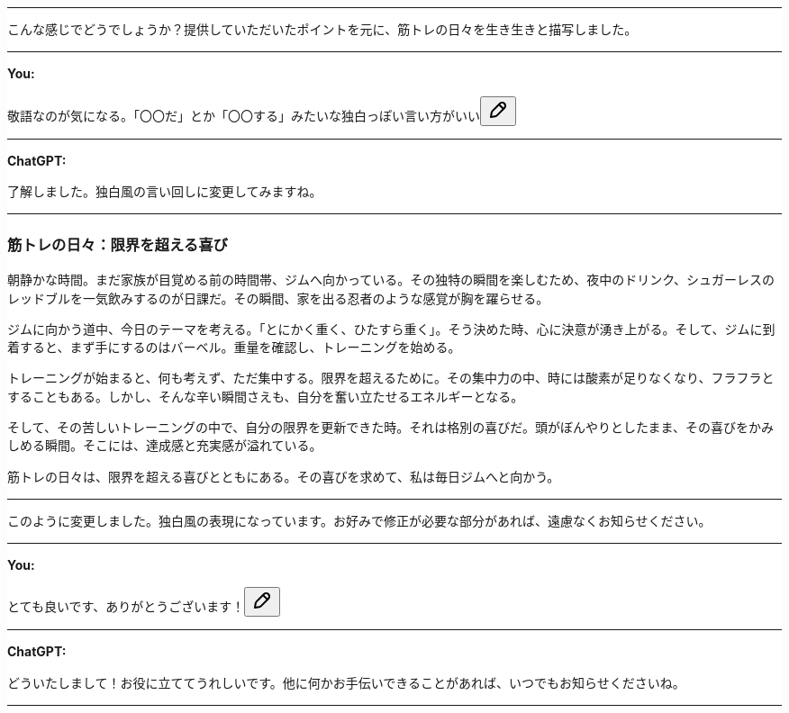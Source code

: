 _____________________________________________________________________________________________
こんな感じでどうでしょうか？提供していただいたポイントを元に、筋トレの日々を生き生きと描写しました。



------------------

**You:**

敬語なのが気になる。「〇〇だ」とか「〇〇する」みたいな独白っぽい言い方がいい<span class="" data-state="closed"><button class="flex h-9 w-9 items-center justify-center rounded-full text-token-text-secondary transition hover:bg-token-main-surface-tertiary"><svg xmlns="http://www.w3.org/2000/svg" width="24" height="24" fill="none" viewBox="0 0 24 24" class="icon-md"><path fill="currentColor" fill-rule="evenodd" d="M13.293 4.293a4.536 4.536 0 1 1 6.414 6.414l-1 1-7.094 7.094A5 5 0 0 1 8.9 20.197l-4.736.79a1 1 0 0 1-1.15-1.151l.789-4.736a5 5 0 0 1 1.396-2.713zM13 7.414l-6.386 6.387a3 3 0 0 0-.838 1.628l-.56 3.355 3.355-.56a3 3 0 0 0 1.628-.837L16.586 11zm5 2.172L14.414 6l.293-.293a2.536 2.536 0 0 1 3.586 3.586z" clip-rule="evenodd"></path></svg></button>

------------------

**ChatGPT:**

了解しました。独白風の言い回しに変更してみますね。

_____________________________________________________________________________________________
### 筋トレの日々：限界を超える喜び
朝静かな時間。まだ家族が目覚める前の時間帯、ジムへ向かっている。その独特の瞬間を楽しむため、夜中のドリンク、シュガーレスのレッドブルを一気飲みするのが日課だ。その瞬間、家を出る忍者のような感覚が胸を躍らせる。

ジムに向かう道中、今日のテーマを考える。「とにかく重く、ひたすら重く」。そう決めた時、心に決意が湧き上がる。そして、ジムに到着すると、まず手にするのはバーベル。重量を確認し、トレーニングを始める。

トレーニングが始まると、何も考えず、ただ集中する。限界を超えるために。その集中力の中、時には酸素が足りなくなり、フラフラとすることもある。しかし、そんな辛い瞬間さえも、自分を奮い立たせるエネルギーとなる。

そして、その苦しいトレーニングの中で、自分の限界を更新できた時。それは格別の喜びだ。頭がぼんやりとしたまま、その喜びをかみしめる瞬間。そこには、達成感と充実感が溢れている。

筋トレの日々は、限界を超える喜びとともにある。その喜びを求めて、私は毎日ジムへと向かう。

_____________________________________________________________________________________________
このように変更しました。独白風の表現になっています。お好みで修正が必要な部分があれば、遠慮なくお知らせください。



------------------

**You:**

とても良いです、ありがとうございます！<span class="" data-state="closed"><button class="flex h-9 w-9 items-center justify-center rounded-full text-token-text-secondary transition hover:bg-token-main-surface-tertiary"><svg xmlns="http://www.w3.org/2000/svg" width="24" height="24" fill="none" viewBox="0 0 24 24" class="icon-md"><path fill="currentColor" fill-rule="evenodd" d="M13.293 4.293a4.536 4.536 0 1 1 6.414 6.414l-1 1-7.094 7.094A5 5 0 0 1 8.9 20.197l-4.736.79a1 1 0 0 1-1.15-1.151l.789-4.736a5 5 0 0 1 1.396-2.713zM13 7.414l-6.386 6.387a3 3 0 0 0-.838 1.628l-.56 3.355 3.355-.56a3 3 0 0 0 1.628-.837L16.586 11zm5 2.172L14.414 6l.293-.293a2.536 2.536 0 0 1 3.586 3.586z" clip-rule="evenodd"></path></svg></button>

------------------

**ChatGPT:**

どういたしまして！お役に立ててうれしいです。他に何かお手伝いできることがあれば、いつでもお知らせくださいね。



------------------

